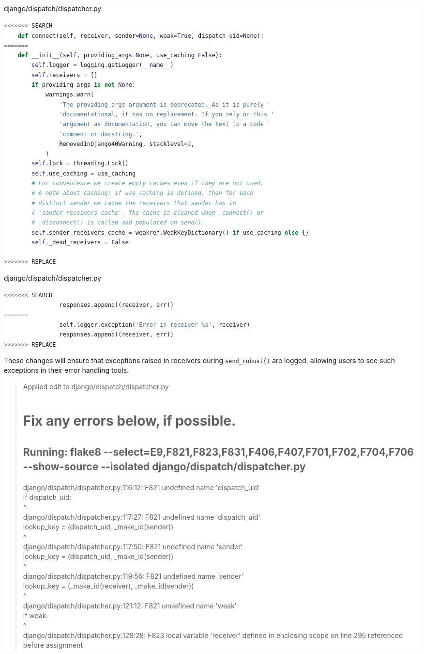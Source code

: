 django/dispatch/dispatcher.py
```python
<<<<<<< SEARCH
    def connect(self, receiver, sender=None, weak=True, dispatch_uid=None):
=======
    def __init__(self, providing_args=None, use_caching=False):
        self.logger = logging.getLogger(__name__)
        self.receivers = []
        if providing_args is not None:
            warnings.warn(
                'The providing_args argument is deprecated. As it is purely '
                'documentational, it has no replacement. If you rely on this '
                'argument as documentation, you can move the text to a code '
                'comment or docstring.',
                RemovedInDjango40Warning, stacklevel=2,
            )
        self.lock = threading.Lock()
        self.use_caching = use_caching
        # For convenience we create empty caches even if they are not used.
        # A note about caching: if use_caching is defined, then for each
        # distinct sender we cache the receivers that sender has in
        # 'sender_receivers_cache'. The cache is cleaned when .connect() or
        # .disconnect() is called and populated on send().
        self.sender_receivers_cache = weakref.WeakKeyDictionary() if use_caching else {}
        self._dead_receivers = False

>>>>>>> REPLACE
```

django/dispatch/dispatcher.py
```python
<<<<<<< SEARCH
                responses.append((receiver, err))
=======
                self.logger.exception('Error in receiver %s', receiver)
                responses.append((receiver, err))
>>>>>>> REPLACE
```

These changes will ensure that exceptions raised in receivers during `send_robust()` are logged, allowing users to see such exceptions in their error handling tools.

> Applied edit to django/dispatch/dispatcher.py  
>  
> # Fix any errors below, if possible.  
>  
> ## Running: flake8 --select=E9,F821,F823,F831,F406,F407,F701,F702,F704,F706 --show-source --isolated django/dispatch/dispatcher.py  
>  
> django/dispatch/dispatcher.py:116:12: F821 undefined name 'dispatch_uid'  
> if dispatch_uid:  
> ^  
> django/dispatch/dispatcher.py:117:27: F821 undefined name 'dispatch_uid'  
> lookup_key = (dispatch_uid, _make_id(sender))  
> ^  
> django/dispatch/dispatcher.py:117:50: F821 undefined name 'sender'  
> lookup_key = (dispatch_uid, _make_id(sender))  
> ^  
> django/dispatch/dispatcher.py:119:56: F821 undefined name 'sender'  
> lookup_key = (_make_id(receiver), _make_id(sender))  
> ^  
> django/dispatch/dispatcher.py:121:12: F821 undefined name 'weak'  
> if weak:  
> ^  
> django/dispatch/dispatcher.py:128:28: F823 local variable 'receiver' defined in enclosing scope on line 295 referenced before assignment  